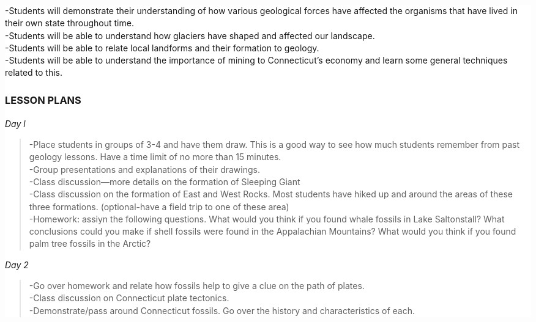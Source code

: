 <dt>
-Students will demonstrate their understanding of how various geological forces have affected the organisms that have lived in their own state throughout time.
<dt>
-Students will be able to understand how glaciers have shaped and affected our landscape.
<dt>
-Students will be able to relate local landforms and their formation to geology.
<dt>
-Students will be able to understand the importance of mining to Connecticut’s economy and learn some general techniques related to this.
</dt>
</dt>
</dt>
</dt>
</dt>
</dt>
</dt>
</dl>
</blockquote>
<h3>
LESSON PLANS
</h3>
<p>
<i>
Day l
</i>
</p>
<blockquote>
<dl>
<dt>
-Place students in groups of 3-4 and have them draw. This is a good way to see how much students remember from past geology lessons. Have a time limit of no more than 15 minutes.
<dt>
-Group presentations and explanations of their drawings.
<dt>
-Class discussion—more details on the formation of Sleeping Giant
<dt>
-Class discussion on the formation of East and West Rocks. Most students have hiked up and around the areas of these three formations. (optional-have a field trip to one of these area)
<dt>
-Homework: assiyn the following questions. What would you think if you found whale fossils in Lake Saltonstall? What conclusions could you make if shell fossils were found in the Appalachian Mountains? What would you think if you found palm tree fossils in the Arctic?
</dt>
</dt>
</dt>
</dt>
</dt>
</dl>
</blockquote>
<p>
<i>
Day 2
</i>
</p>
<blockquote>
<dl>
<dt>
-Go over homework and relate how fossils help to give a clue on the path of plates.
<dt>
-Class discussion on Connecticut plate tectonics.
<dt>
-Demonstrate/pass around Connecticut fossils. Go over the history and characteristics of each.
<dt>